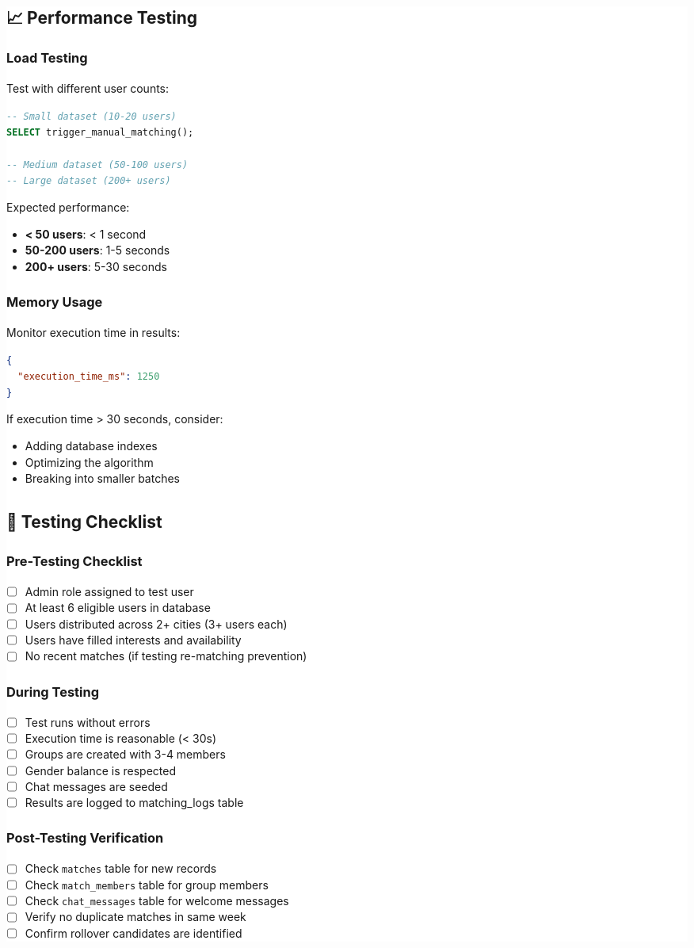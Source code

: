 ## 📈 Performance Testing

### Load Testing

Test with different user counts:

```sql
-- Small dataset (10-20 users)
SELECT trigger_manual_matching();

-- Medium dataset (50-100 users)  
-- Large dataset (200+ users)
```

Expected performance:
- **< 50 users**: < 1 second
- **50-200 users**: 1-5 seconds
- **200+ users**: 5-30 seconds

### Memory Usage

Monitor execution time in results:
```json
{
  "execution_time_ms": 1250
}
```

If execution time > 30 seconds, consider:
- Adding database indexes
- Optimizing the algorithm
- Breaking into smaller batches

## 🎯 Testing Checklist

### Pre-Testing Checklist
- [ ] Admin role assigned to test user
- [ ] At least 6 eligible users in database
- [ ] Users distributed across 2+ cities (3+ users each)
- [ ] Users have filled interests and availability
- [ ] No recent matches (if testing re-matching prevention)

### During Testing
- [ ] Test runs without errors
- [ ] Execution time is reasonable (< 30s)
- [ ] Groups are created with 3-4 members
- [ ] Gender balance is respected
- [ ] Chat messages are seeded
- [ ] Results are logged to matching_logs table

### Post-Testing Verification
- [ ] Check `matches` table for new records
- [ ] Check `match_members` table for group members
- [ ] Check `chat_messages` table for welcome messages
- [ ] Verify no duplicate matches in same week
- [ ] Confirm rollover candidates are identified

